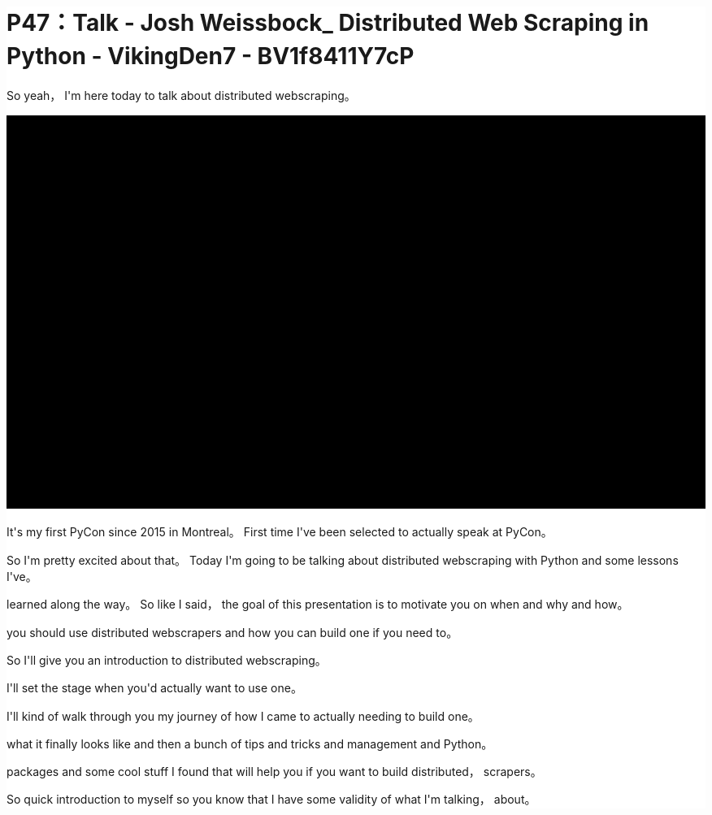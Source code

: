 # P47：Talk - Josh Weissbock_ Distributed Web Scraping in Python - VikingDen7 - BV1f8411Y7cP

 So yeah， I'm here today to talk about distributed webscraping。



![](img/d0fd66aaacea9ae07aa87bfadc637056_1.png)

 It's my first PyCon since 2015 in Montreal。 First time I've been selected to actually speak at PyCon。

 So I'm pretty excited about that。 Today I'm going to be talking about distributed webscraping with Python and some lessons I've。

 learned along the way。 So like I said， the goal of this presentation is to motivate you on when and why and how。

 you should use distributed webscrapers and how you can build one if you need to。

 So I'll give you an introduction to distributed webscraping。

 I'll set the stage when you'd actually want to use one。

 I'll kind of walk through you my journey of how I came to actually needing to build one。

 what it finally looks like and then a bunch of tips and tricks and management and Python。

 packages and some cool stuff I found that will help you if you want to build distributed， scrapers。

 So quick introduction to myself so you know that I have some validity of what I'm talking， about。
